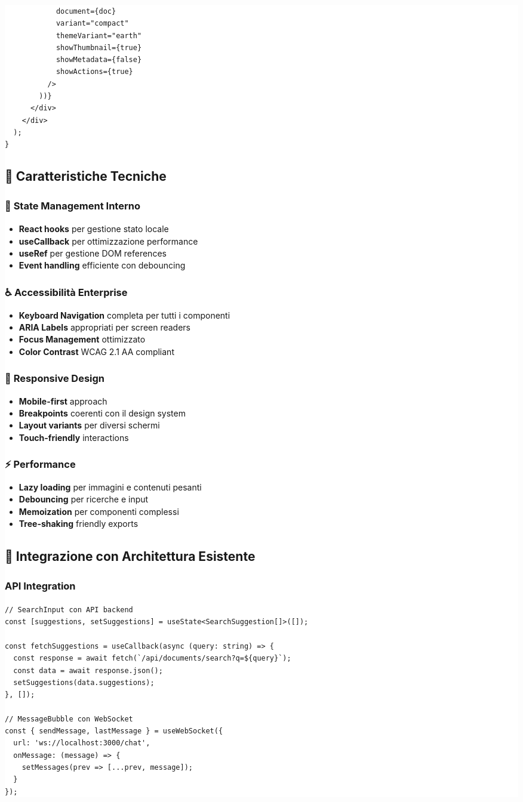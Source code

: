 ```tsx
            document={doc}
            variant="compact"
            themeVariant="earth"
            showThumbnail={true}
            showMetadata={false}
            showActions={true}
          />
        ))}
      </div>
    </div>
  );
}
```

## 🎯 Caratteristiche Tecniche

### 🔧 **State Management Interno**
- **React hooks** per gestione stato locale
- **useCallback** per ottimizzazione performance
- **useRef** per gestione DOM references
- **Event handling** efficiente con debouncing

### ♿ **Accessibilità Enterprise**
- **Keyboard Navigation** completa per tutti i componenti
- **ARIA Labels** appropriati per screen readers
- **Focus Management** ottimizzato
- **Color Contrast** WCAG 2.1 AA compliant

### 📱 **Responsive Design**
- **Mobile-first** approach
- **Breakpoints** coerenti con il design system
- **Layout variants** per diversi schermi
- **Touch-friendly** interactions

### ⚡ **Performance**
- **Lazy loading** per immagini e contenuti pesanti
- **Debouncing** per ricerche e input
- **Memoization** per componenti complessi
- **Tree-shaking** friendly exports

## 🔗 Integrazione con Architettura Esistente

### API Integration
```tsx
// SearchInput con API backend
const [suggestions, setSuggestions] = useState<SearchSuggestion[]>([]);

const fetchSuggestions = useCallback(async (query: string) => {
  const response = await fetch(`/api/documents/search?q=${query}`);
  const data = await response.json();
  setSuggestions(data.suggestions);
}, []);

// MessageBubble con WebSocket
const { sendMessage, lastMessage } = useWebSocket({
  url: 'ws://localhost:3000/chat',
  onMessage: (message) => {
    setMessages(prev => [...prev, message]);
  }
});

```
